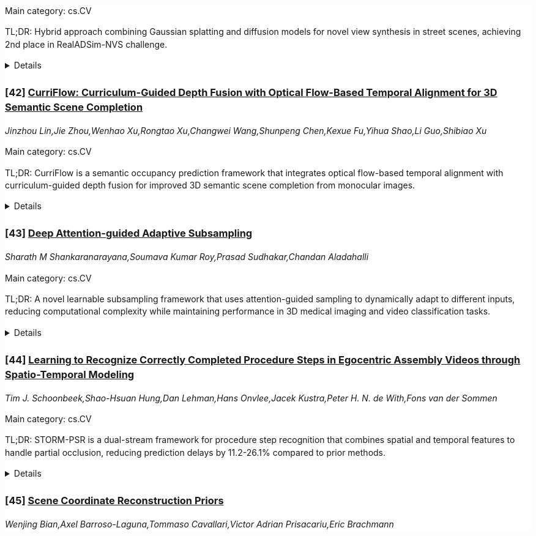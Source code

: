 Main category: cs.CV

TL;DR: Hybrid approach combining Gaussian splatting and diffusion models for novel view synthesis in street scenes, achieving 2nd place in RealADSim-NVS challenge.


<details><summary>Details</summary></details>


### [42] [CurriFlow: Curriculum-Guided Depth Fusion with Optical Flow-Based Temporal Alignment for 3D Semantic Scene Completion](https://arxiv.org/abs/2510.12362)
*Jinzhou Lin,Jie Zhou,Wenhao Xu,Rongtao Xu,Changwei Wang,Shunpeng Chen,Kexue Fu,Yihua Shao,Li Guo,Shibiao Xu*

Main category: cs.CV

TL;DR: CurriFlow is a semantic occupancy prediction framework that integrates optical flow-based temporal alignment with curriculum-guided depth fusion for improved 3D semantic scene completion from monocular images.


<details><summary>Details</summary></details>


### [43] [Deep Attention-guided Adaptive Subsampling](https://arxiv.org/abs/2510.12376)
*Sharath M Shankaranarayana,Soumava Kumar Roy,Prasad Sudhakar,Chandan Aladahalli*

Main category: cs.CV

TL;DR: A novel learnable subsampling framework that uses attention-guided sampling to dynamically adapt to different inputs, reducing computational complexity while maintaining performance in 3D medical imaging and video classification tasks.


<details><summary>Details</summary></details>


### [44] [Learning to Recognize Correctly Completed Procedure Steps in Egocentric Assembly Videos through Spatio-Temporal Modeling](https://arxiv.org/abs/2510.12385)
*Tim J. Schoonbeek,Shao-Hsuan Hung,Dan Lehman,Hans Onvlee,Jacek Kustra,Peter H. N. de With,Fons van der Sommen*

Main category: cs.CV

TL;DR: STORM-PSR is a dual-stream framework for procedure step recognition that combines spatial and temporal features to handle partial occlusion, reducing prediction delays by 11.2-26.1% compared to prior methods.


<details><summary>Details</summary></details>


### [45] [Scene Coordinate Reconstruction Priors](https://arxiv.org/abs/2510.12387)
*Wenjing Bian,Axel Barroso-Laguna,Tommaso Cavallari,Victor Adrian Prisacariu,Eric Brachmann*
